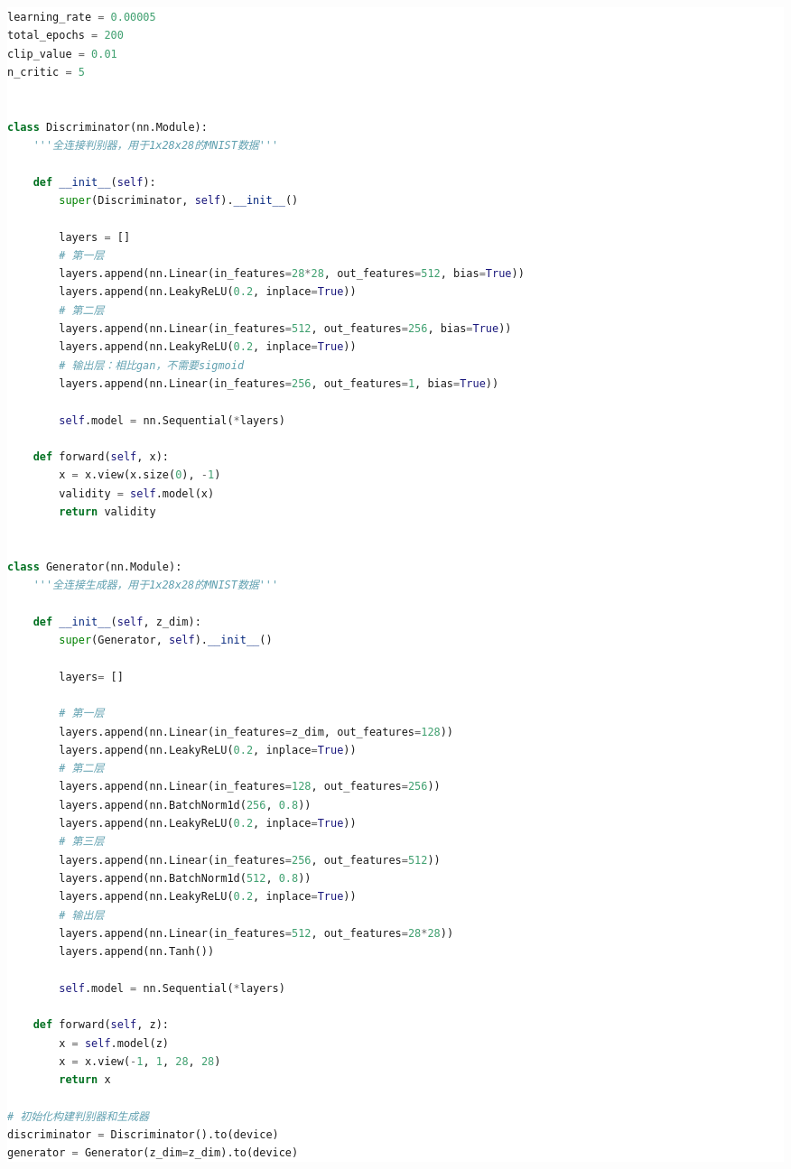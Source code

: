```python
learning_rate = 0.00005
total_epochs = 200
clip_value = 0.01
n_critic = 5


class Discriminator(nn.Module):
	'''全连接判别器，用于1x28x28的MNIST数据'''

	def __init__(self):
		super(Discriminator, self).__init__()

		layers = []
		# 第一层
		layers.append(nn.Linear(in_features=28*28, out_features=512, bias=True))
		layers.append(nn.LeakyReLU(0.2, inplace=True))
		# 第二层
		layers.append(nn.Linear(in_features=512, out_features=256, bias=True))
		layers.append(nn.LeakyReLU(0.2, inplace=True))
		# 输出层：相比gan，不需要sigmoid
		layers.append(nn.Linear(in_features=256, out_features=1, bias=True))

		self.model = nn.Sequential(*layers)

	def forward(self, x):
		x = x.view(x.size(0), -1)
		validity = self.model(x)
		return validity


class Generator(nn.Module):
	'''全连接生成器，用于1x28x28的MNIST数据'''

	def __init__(self, z_dim):
		super(Generator, self).__init__()

		layers= []

		# 第一层
		layers.append(nn.Linear(in_features=z_dim, out_features=128))
		layers.append(nn.LeakyReLU(0.2, inplace=True))
		# 第二层
		layers.append(nn.Linear(in_features=128, out_features=256))
		layers.append(nn.BatchNorm1d(256, 0.8))
		layers.append(nn.LeakyReLU(0.2, inplace=True))
		# 第三层
		layers.append(nn.Linear(in_features=256, out_features=512))
		layers.append(nn.BatchNorm1d(512, 0.8))
		layers.append(nn.LeakyReLU(0.2, inplace=True))
		# 输出层
		layers.append(nn.Linear(in_features=512, out_features=28*28))
		layers.append(nn.Tanh())

		self.model = nn.Sequential(*layers)

	def forward(self, z):
		x = self.model(z)
		x = x.view(-1, 1, 28, 28)
		return x

# 初始化构建判别器和生成器
discriminator = Discriminator().to(device)
generator = Generator(z_dim=z_dim).to(device)
```
